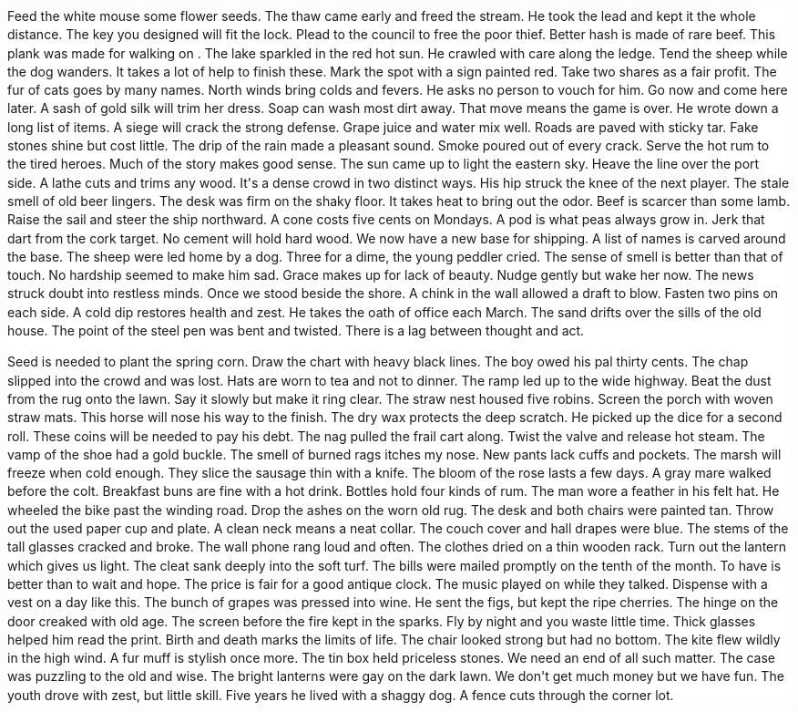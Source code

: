Feed the white mouse some flower seeds. The thaw came early and freed the stream. He took the lead and kept it the whole distance. The key you designed will fit the lock. Plead to the council to free the poor thief. Better hash is made of rare beef. This plank was made for walking on . The lake sparkled in the red hot sun. He crawled with care along the ledge. Tend the sheep while the dog wanders. It takes a lot of help to finish these. Mark the spot with a sign painted red. Take two shares as a fair profit. The fur of cats goes by many names. North winds bring colds and fevers. He asks no person to vouch for him. Go now and come here later. A sash of gold silk will trim her dress. Soap can wash most dirt away. That move means the game is over. He wrote down a long list of items. A siege will crack the strong defense. Grape juice and water mix well. Roads are paved with sticky tar. Fake stones shine but cost little. The drip of the rain made a pleasant sound. Smoke poured out of every crack. Serve the hot rum to the tired heroes. Much of the story makes good sense. The sun came up to light the eastern sky. Heave the line over the port side. A lathe cuts and trims any wood. It's a dense crowd in two distinct ways. His hip struck the knee of the next player. The stale smell of old beer lingers. The desk was firm on the shaky floor. It takes heat to bring out the odor. Beef is scarcer than some lamb. Raise the sail and steer the ship northward. A cone costs five cents on Mondays. A pod is what peas always grow in. Jerk that dart from the cork target. No cement will hold hard wood. We now have a new base for shipping. A list of names is carved around the base. The sheep were led home by a dog. Three for a dime, the young peddler cried. The sense of smell is better than that of touch. No hardship seemed to make him sad. Grace makes up for lack of beauty. Nudge gently but wake her now. The news struck doubt into restless minds. Once we stood beside the shore. A chink in the wall allowed a draft to blow. Fasten two pins on each side. A cold dip restores health and zest. He takes the oath of office each March. The sand drifts over the sills of the old house. The point of the steel pen was bent and twisted. There is a lag between thought and act. 

Seed is needed to plant the spring corn. Draw the chart with heavy black lines. The boy owed his pal thirty cents. The chap slipped into the crowd and was lost. Hats are worn to tea and not to dinner. The ramp led up to the wide highway. Beat the dust from the rug onto the lawn. Say it slowly but make it ring clear. The straw nest housed five robins. Screen the porch with woven straw mats. This horse will nose his way to the finish. The dry wax protects the deep scratch. He picked up the dice for a second roll. These coins will be needed to pay his debt. The nag pulled the frail cart along. Twist the valve and release hot steam. The vamp of the shoe had a gold buckle. The smell of burned rags itches my nose. New pants lack cuffs and pockets. The marsh will freeze when cold enough. They slice the sausage thin with a knife. The bloom of the rose lasts a few days. A gray mare walked before the colt. Breakfast buns are fine with a hot drink. Bottles hold four kinds of rum. The man wore a feather in his felt hat. He wheeled the bike past the winding road. Drop the ashes on the worn old rug. The desk and both chairs were painted tan. Throw out the used paper cup and plate. A clean neck means a neat collar. The couch cover and hall drapes were blue. The stems of the tall glasses cracked and broke. The wall phone rang loud and often. The clothes dried on a thin wooden rack. Turn out the lantern which gives us light. The cleat sank deeply into the soft turf. The bills were mailed promptly on the tenth of the month. To have is better than to wait and hope. The price is fair for a good antique clock. The music played on while they talked. Dispense with a vest on a day like this. The bunch of grapes was pressed into wine. He sent the figs, but kept the ripe cherries. The hinge on the door creaked with old age. The screen before the fire kept in the sparks. Fly by night and you waste little time. Thick glasses helped him read the print. Birth and death marks the limits of life. The chair looked strong but had no bottom. The kite flew wildly in the high wind. A fur muff is stylish once more. The tin box held priceless stones. We need an end of all such matter. The case was puzzling to the old and wise. The bright lanterns were gay on the dark lawn. We don't get much money but we have fun. The youth drove with zest, but little skill. Five years he lived with a shaggy dog. A fence cuts through the corner lot. 
